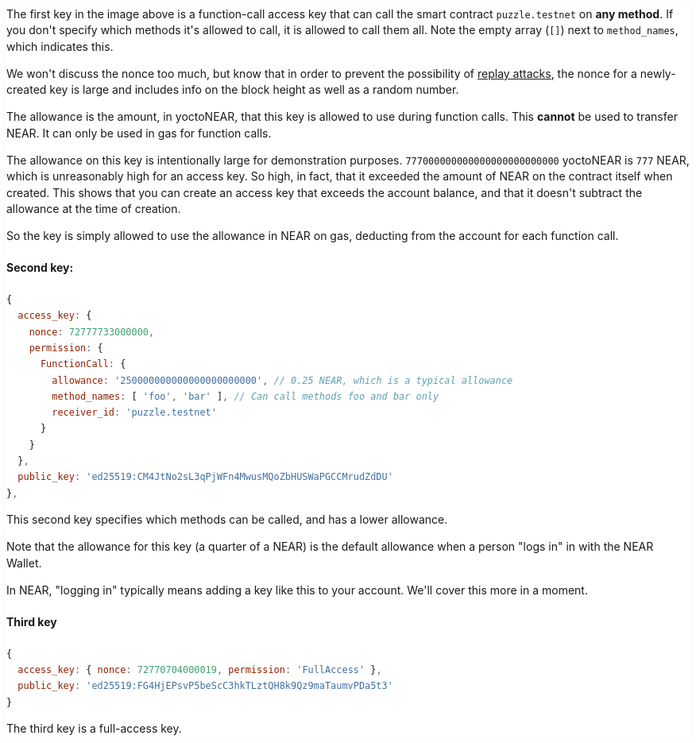 The first key in the image above is a function-call access key that can call the smart contract `puzzle.testnet` on **any method**. If you don't specify which methods it's allowed to call, it is allowed to call them all. Note the empty array (`[]`) next to `method_names`, which indicates this.

We won't discuss the nonce too much, but know that in order to prevent the possibility of [replay attacks](https://en.wikipedia.org/wiki/Replay_attack), the nonce for a newly-created key is large and includes info on the block height as well as a random number.

The allowance is the amount, in yoctoNEAR, that this key is allowed to use during function calls. This **cannot** be used to transfer NEAR. It can only be used in gas for function calls.

The allowance on this key is intentionally large for demonstration purposes. `777000000000000000000000000` yoctoNEAR is `777` NEAR, which is unreasonably high for an access key. So high, in fact, that it exceeded the amount of NEAR on the contract itself when created. This shows that you can create an access key that exceeds the account balance, and that it doesn't subtract the allowance at the time of creation.

So the key is simply allowed to use the allowance in NEAR on gas, deducting from the account for each function call.

#### Second key:

```js
{
  access_key: {
    nonce: 72777733000000,
    permission: {
      FunctionCall: {
        allowance: '250000000000000000000000', // 0.25 NEAR, which is a typical allowance
        method_names: [ 'foo', 'bar' ], // Can call methods foo and bar only
        receiver_id: 'puzzle.testnet'
      }
    }
  },
  public_key: 'ed25519:CM4JtNo2sL3qPjWFn4MwusMQoZbHUSWaPGCCMrudZdDU'
},
```

This second key specifies which methods can be called, and has a lower allowance.

Note that the allowance for this key (a quarter of a NEAR) is the default allowance when a person "logs in" in with the NEAR Wallet. 

In NEAR, "logging in" typically means adding a key like this to your account. We'll cover this more in a moment.

#### Third key

```js
{
  access_key: { nonce: 72770704000019, permission: 'FullAccess' },
  public_key: 'ed25519:FG4HjEPsvP5beScC3hkTLztQH8k9Qz9maTaumvPDa5t3'
}
```

The third key is a full-access key.

